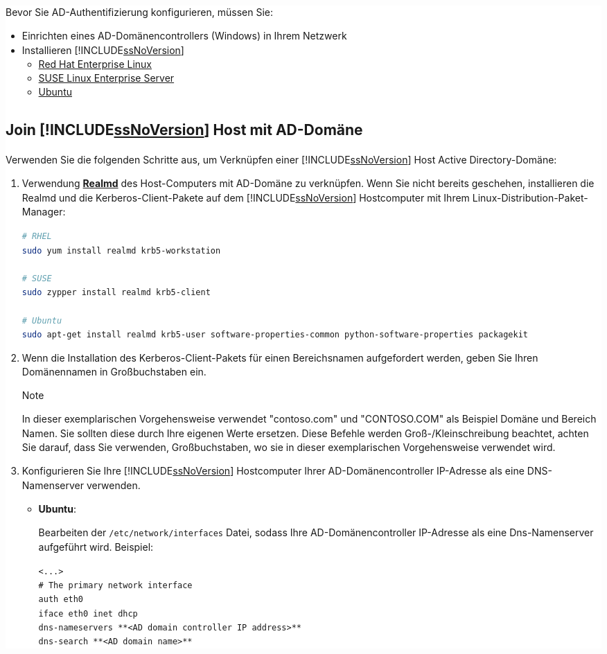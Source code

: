 Bevor Sie AD-Authentifizierung konfigurieren, müssen Sie:

* Einrichten eines AD-Domänencontrollers (Windows) in Ihrem Netzwerk  
* Installieren [!INCLUDE[ssNoVersion](../includes/ssnoversion-md.md)]
  * [Red Hat Enterprise Linux](quickstart-install-connect-red-hat.md)
  * [SUSE Linux Enterprise Server](quickstart-install-connect-suse.md)
  * [Ubuntu](quickstart-install-connect-ubuntu.md)

## <a id="join"></a> Join [!INCLUDE[ssNoVersion](../includes/ssnoversion-md.md)] Host mit AD-Domäne

Verwenden Sie die folgenden Schritte aus, um Verknüpfen einer [!INCLUDE[ssNoVersion](../includes/ssnoversion-md.md)] Host Active Directory-Domäne:

1. Verwendung **[Realmd](https://www.freedesktop.org/software/realmd/docs/guide-active-directory-join.html)** des Host-Computers mit AD-Domäne zu verknüpfen. Wenn Sie nicht bereits geschehen, installieren die Realmd und die Kerberos-Client-Pakete auf dem [!INCLUDE[ssNoVersion](../includes/ssnoversion-md.md)] Hostcomputer mit Ihrem Linux-Distribution-Paket-Manager:

   ```bash
   # RHEL
   sudo yum install realmd krb5-workstation

   # SUSE
   sudo zypper install realmd krb5-client

   # Ubuntu
   sudo apt-get install realmd krb5-user software-properties-common python-software-properties packagekit
   ```

1. Wenn die Installation des Kerberos-Client-Pakets für einen Bereichsnamen aufgefordert werden, geben Sie Ihren Domänennamen in Großbuchstaben ein.

   > [!NOTE]
   > In dieser exemplarischen Vorgehensweise verwendet "contoso.com" und "CONTOSO.COM" als Beispiel Domäne und Bereich Namen. Sie sollten diese durch Ihre eigenen Werte ersetzen. Diese Befehle werden Groß-/Kleinschreibung beachtet, achten Sie darauf, dass Sie verwenden, Großbuchstaben, wo sie in dieser exemplarischen Vorgehensweise verwendet wird.

1. Konfigurieren Sie Ihre [!INCLUDE[ssNoVersion](../includes/ssnoversion-md.md)] Hostcomputer Ihrer AD-Domänencontroller IP-Adresse als eine DNS-Namenserver verwenden. 

   - **Ubuntu**:

      Bearbeiten der `/etc/network/interfaces` Datei, sodass Ihre AD-Domänencontroller IP-Adresse als eine Dns-Namenserver aufgeführt wird. Beispiel: 

      ```/etc/network/interfaces
      <...>
      # The primary network interface
      auth eth0
      iface eth0 inet dhcp
      dns-nameservers **<AD domain controller IP address>**
      dns-search **<AD domain name>**
      ```
